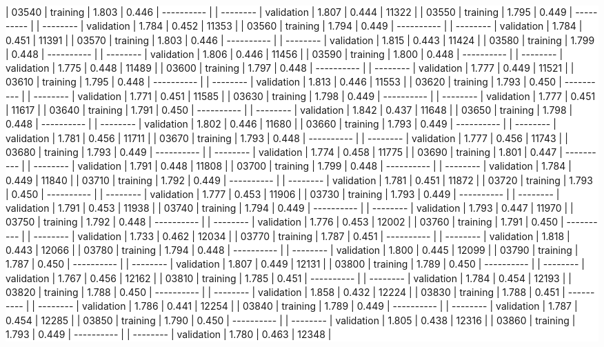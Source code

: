 | 03540 | training | 1.803 | 0.446 | ---------- |
| -------- | validation | 1.807 | 0.444 | 11322 |
| 03550 | training | 1.795 | 0.449 | ---------- |
| -------- | validation | 1.784 | 0.452 | 11353 |
| 03560 | training | 1.794 | 0.449 | ---------- |
| -------- | validation | 1.784 | 0.451 | 11391 |
| 03570 | training | 1.803 | 0.446 | ---------- |
| -------- | validation | 1.815 | 0.443 | 11424 |
| 03580 | training | 1.799 | 0.448 | ---------- |
| -------- | validation | 1.806 | 0.446 | 11456 |
| 03590 | training | 1.800 | 0.448 | ---------- |
| -------- | validation | 1.775 | 0.448 | 11489 |
| 03600 | training | 1.797 | 0.448 | ---------- |
| -------- | validation | 1.777 | 0.449 | 11521 |
| 03610 | training | 1.795 | 0.448 | ---------- |
| -------- | validation | 1.813 | 0.446 | 11553 |
| 03620 | training | 1.793 | 0.450 | ---------- |
| -------- | validation | 1.771 | 0.451 | 11585 |
| 03630 | training | 1.798 | 0.449 | ---------- |
| -------- | validation | 1.777 | 0.451 | 11617 |
| 03640 | training | 1.791 | 0.450 | ---------- |
| -------- | validation | 1.842 | 0.437 | 11648 |
| 03650 | training | 1.798 | 0.448 | ---------- |
| -------- | validation | 1.802 | 0.446 | 11680 |
| 03660 | training | 1.793 | 0.449 | ---------- |
| -------- | validation | 1.781 | 0.456 | 11711 |
| 03670 | training | 1.793 | 0.448 | ---------- |
| -------- | validation | 1.777 | 0.456 | 11743 |
| 03680 | training | 1.793 | 0.449 | ---------- |
| -------- | validation | 1.774 | 0.458 | 11775 |
| 03690 | training | 1.801 | 0.447 | ---------- |
| -------- | validation | 1.791 | 0.448 | 11808 |
| 03700 | training | 1.799 | 0.448 | ---------- |
| -------- | validation | 1.784 | 0.449 | 11840 |
| 03710 | training | 1.792 | 0.449 | ---------- |
| -------- | validation | 1.781 | 0.451 | 11872 |
| 03720 | training | 1.793 | 0.450 | ---------- |
| -------- | validation | 1.777 | 0.453 | 11906 |
| 03730 | training | 1.793 | 0.449 | ---------- |
| -------- | validation | 1.791 | 0.453 | 11938 |
| 03740 | training | 1.794 | 0.449 | ---------- |
| -------- | validation | 1.793 | 0.447 | 11970 |
| 03750 | training | 1.792 | 0.448 | ---------- |
| -------- | validation | 1.776 | 0.453 | 12002 |
| 03760 | training | 1.791 | 0.450 | ---------- |
| -------- | validation | 1.733 | 0.462 | 12034 |
| 03770 | training | 1.787 | 0.451 | ---------- |
| -------- | validation | 1.818 | 0.443 | 12066 |
| 03780 | training | 1.794 | 0.448 | ---------- |
| -------- | validation | 1.800 | 0.445 | 12099 |
| 03790 | training | 1.787 | 0.450 | ---------- |
| -------- | validation | 1.807 | 0.449 | 12131 |
| 03800 | training | 1.789 | 0.450 | ---------- |
| -------- | validation | 1.767 | 0.456 | 12162 |
| 03810 | training | 1.785 | 0.451 | ---------- |
| -------- | validation | 1.784 | 0.454 | 12193 |
| 03820 | training | 1.788 | 0.450 | ---------- |
| -------- | validation | 1.858 | 0.432 | 12224 |
| 03830 | training | 1.788 | 0.451 | ---------- |
| -------- | validation | 1.786 | 0.441 | 12254 |
| 03840 | training | 1.789 | 0.449 | ---------- |
| -------- | validation | 1.787 | 0.454 | 12285 |
| 03850 | training | 1.790 | 0.450 | ---------- |
| -------- | validation | 1.805 | 0.438 | 12316 |
| 03860 | training | 1.793 | 0.449 | ---------- |
| -------- | validation | 1.780 | 0.463 | 12348 |